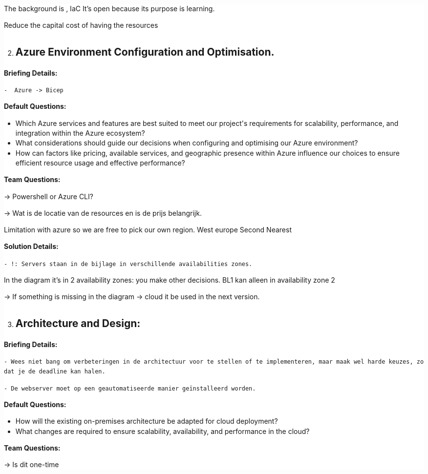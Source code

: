 The background is , IaC
It’s open because its purpose is learning.

Reduce the capital cost of having the resources

2. ## **Azure Environment Configuration and Optimisation.**

**Briefing Details:**
~~~
-  Azure -> Bicep 
~~~


**Default Questions:** 

- Which Azure services and features are best suited to meet our project's requirements for scalability, performance, and integration within the Azure ecosystem?
- What considerations should guide our decisions when configuring and optimising our Azure environment?
- How can factors like pricing, available services, and geographic presence within Azure influence our choices to ensure efficient resource usage and effective performance?

**Team Questions:**  

-> Powershell or Azure CLI?

-> Wat is de locatie van de resources en is de prijs belangrijk.

Limitation with azure so we are free to pick our own region.
West europe
Second Nearest

**Solution Details:**
~~~
- !: Servers staan in de bijlage in verschillende availabilities zones.  
~~~
In the diagram it’s in 2 availability zones: you make other decisions.
BL1 kan alleen in availability zone 2

-> If something is missing in the diagram -> cloud it be used in the next version.


3. ## **Architecture and Design:**

**Briefing Details:**
~~~
- Wees niet bang om verbeteringen in de architectuur voor te stellen of te implementeren, maar maak wel harde keuzes, zodat je de deadline kan halen.  
~~~

~~~
- De webserver moet op een geautomatiseerde manier geïnstalleerd worden. 
~~~

**Default Questions:** 

- How will the existing on-premises architecture be adapted for cloud deployment?
- What changes are required to ensure scalability, availability, and performance in the cloud?

**Team Questions:**

→ Is dit one-time
